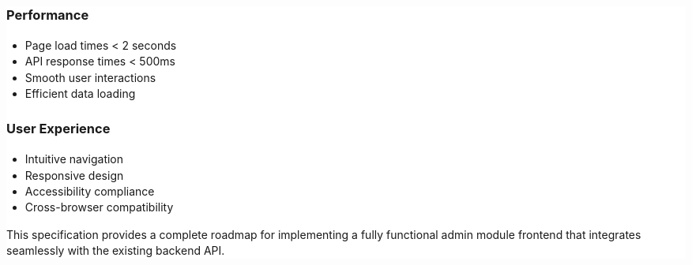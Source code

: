 ### Performance
- Page load times < 2 seconds
- API response times < 500ms
- Smooth user interactions
- Efficient data loading

### User Experience
- Intuitive navigation
- Responsive design
- Accessibility compliance
- Cross-browser compatibility

This specification provides a complete roadmap for implementing a fully functional admin module frontend that integrates seamlessly with the existing backend API. 
